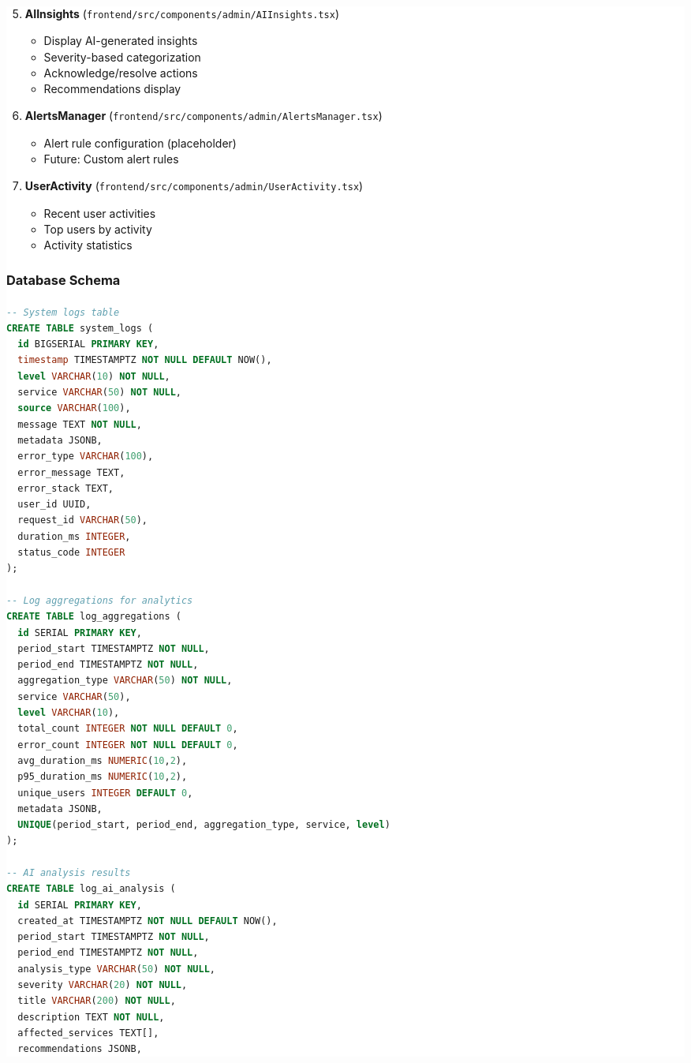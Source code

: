 5. **AIInsights** (`frontend/src/components/admin/AIInsights.tsx`)
   - Display AI-generated insights
   - Severity-based categorization
   - Acknowledge/resolve actions
   - Recommendations display

6. **AlertsManager** (`frontend/src/components/admin/AlertsManager.tsx`)
   - Alert rule configuration (placeholder)
   - Future: Custom alert rules

7. **UserActivity** (`frontend/src/components/admin/UserActivity.tsx`)
   - Recent user activities
   - Top users by activity
   - Activity statistics

### Database Schema

```sql
-- System logs table
CREATE TABLE system_logs (
  id BIGSERIAL PRIMARY KEY,
  timestamp TIMESTAMPTZ NOT NULL DEFAULT NOW(),
  level VARCHAR(10) NOT NULL,
  service VARCHAR(50) NOT NULL,
  source VARCHAR(100),
  message TEXT NOT NULL,
  metadata JSONB,
  error_type VARCHAR(100),
  error_message TEXT,
  error_stack TEXT,
  user_id UUID,
  request_id VARCHAR(50),
  duration_ms INTEGER,
  status_code INTEGER
);

-- Log aggregations for analytics
CREATE TABLE log_aggregations (
  id SERIAL PRIMARY KEY,
  period_start TIMESTAMPTZ NOT NULL,
  period_end TIMESTAMPTZ NOT NULL,
  aggregation_type VARCHAR(50) NOT NULL,
  service VARCHAR(50),
  level VARCHAR(10),
  total_count INTEGER NOT NULL DEFAULT 0,
  error_count INTEGER NOT NULL DEFAULT 0,
  avg_duration_ms NUMERIC(10,2),
  p95_duration_ms NUMERIC(10,2),
  unique_users INTEGER DEFAULT 0,
  metadata JSONB,
  UNIQUE(period_start, period_end, aggregation_type, service, level)
);

-- AI analysis results
CREATE TABLE log_ai_analysis (
  id SERIAL PRIMARY KEY,
  created_at TIMESTAMPTZ NOT NULL DEFAULT NOW(),
  period_start TIMESTAMPTZ NOT NULL,
  period_end TIMESTAMPTZ NOT NULL,
  analysis_type VARCHAR(50) NOT NULL,
  severity VARCHAR(20) NOT NULL,
  title VARCHAR(200) NOT NULL,
  description TEXT NOT NULL,
  affected_services TEXT[],
  recommendations JSONB,
```
